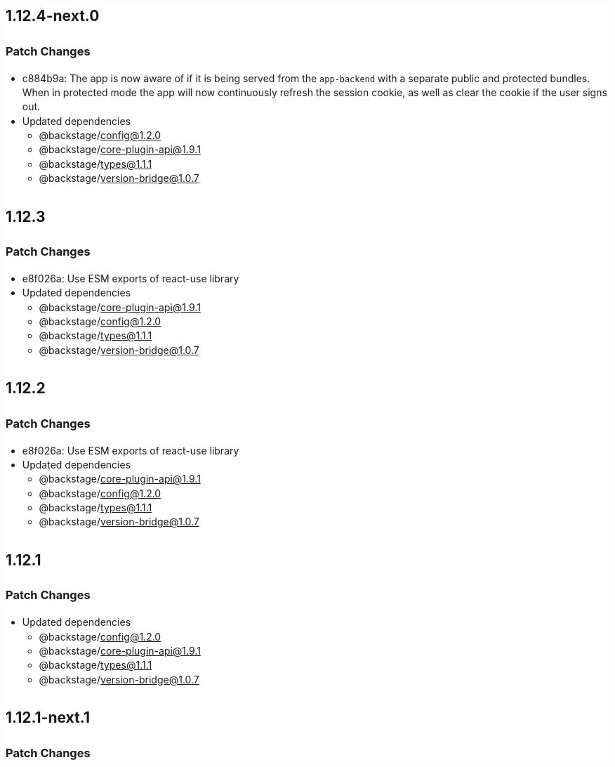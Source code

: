 ## 1.12.4-next.0

### Patch Changes

- c884b9a: The app is now aware of if it is being served from the `app-backend` with a separate public and protected bundles. When in protected mode the app will now continuously refresh the session cookie, as well as clear the cookie if the user signs out.
- Updated dependencies
  - @backstage/config@1.2.0
  - @backstage/core-plugin-api@1.9.1
  - @backstage/types@1.1.1
  - @backstage/version-bridge@1.0.7

## 1.12.3

### Patch Changes

- e8f026a: Use ESM exports of react-use library
- Updated dependencies
  - @backstage/core-plugin-api@1.9.1
  - @backstage/config@1.2.0
  - @backstage/types@1.1.1
  - @backstage/version-bridge@1.0.7

## 1.12.2

### Patch Changes

- e8f026a: Use ESM exports of react-use library
- Updated dependencies
  - @backstage/core-plugin-api@1.9.1
  - @backstage/config@1.2.0
  - @backstage/types@1.1.1
  - @backstage/version-bridge@1.0.7

## 1.12.1

### Patch Changes

- Updated dependencies
  - @backstage/config@1.2.0
  - @backstage/core-plugin-api@1.9.1
  - @backstage/types@1.1.1
  - @backstage/version-bridge@1.0.7

## 1.12.1-next.1

### Patch Changes
